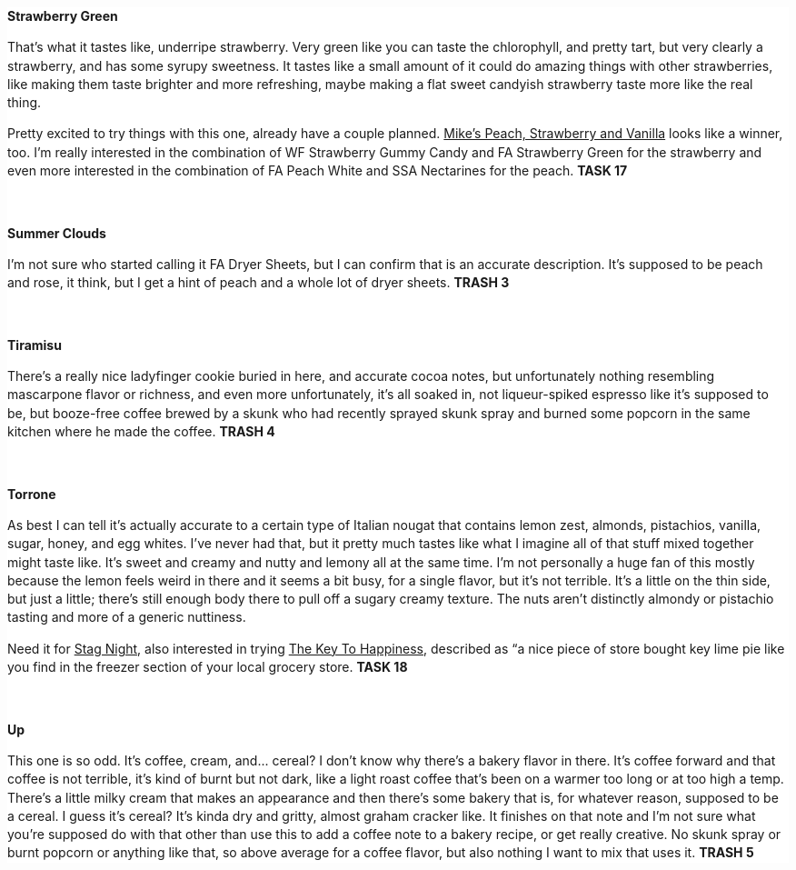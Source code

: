 **Strawberry Green**

That’s what it tastes like, underripe strawberry. Very green like you can taste the chlorophyll, and pretty tart, but very clearly a strawberry, and has some syrupy sweetness. It tastes like a small amount of it could do amazing things with other strawberries, like making them taste brighter and more refreshing, maybe making a flat sweet candyish strawberry taste more like the real thing.

Pretty excited to try things with this one, already have a couple planned. [Mike’s Peach, Strawberry and Vanilla](https://alltheflavors.com/recipe/271526-mikes_peach_strawberry_and_vanilla) looks like a winner, too. I’m really interested in the combination of WF Strawberry Gummy Candy and FA Strawberry Green for the strawberry and even more interested in the combination of FA Peach White and SSA Nectarines for the peach. **TASK 17**

&nbsp;

**Summer Clouds**

I’m not sure who started calling it FA Dryer Sheets, but I can confirm that is an accurate description. It’s supposed to be peach and rose, it think, but I get a hint of peach and a whole lot of dryer sheets.  **TRASH 3**

&nbsp;

**Tiramisu**

There’s a really nice ladyfinger cookie buried in here, and accurate cocoa notes, but unfortunately nothing resembling mascarpone flavor or richness, and even more unfortunately, it’s all soaked in, not liqueur-spiked espresso like it’s supposed to be, but booze-free coffee brewed by a skunk who had recently sprayed skunk spray and burned some popcorn in the same kitchen where he made the coffee.  **TRASH 4**

&nbsp;

**Torrone**

As best I can tell it’s actually accurate to a certain type of Italian nougat that contains lemon zest, almonds, pistachios, vanilla, sugar, honey, and egg whites. I’ve never had that, but it pretty much tastes like what I imagine all of that stuff mixed together might taste like. It’s sweet and creamy and nutty and lemony all at the same time. I’m not personally a huge fan of this mostly because the lemon feels weird in there and it seems a bit busy, for a single flavor, but it’s not terrible. It’s a little on the thin side, but just a little; there’s still enough body there to pull off a sugary creamy texture. The nuts aren’t distinctly almondy or pistachio tasting and more of a generic nuttiness.  

Need it for [Stag Night](https://alltheflavors.com/recipe/14834-stag_night), also interested in trying [The Key To Happiness](https://alltheflavors.com/recipe/93998-the_key_to_happiness), described as “a nice piece of store bought key lime pie like you find in the freezer section of your local grocery store. **TASK 18**

&nbsp;

**Up**

This one is so odd. It’s coffee, cream, and... cereal? I don’t know why there’s a bakery flavor in there. It’s coffee forward and that coffee is not terrible, it’s kind of burnt but not dark, like a light roast coffee that’s been on a warmer too long or at too high a temp. There’s a little milky cream that makes an appearance and then there’s some bakery that is, for whatever reason, supposed to be a cereal. I guess it’s cereal? It’s kinda dry and gritty, almost graham cracker like. It finishes on that note and I’m not sure what you’re supposed do with that other than use this to add a coffee note to a bakery recipe, or get really creative. No skunk spray or burnt popcorn or anything like that, so above average for a coffee flavor, but also nothing I want to mix that uses it.  **TRASH 5**
